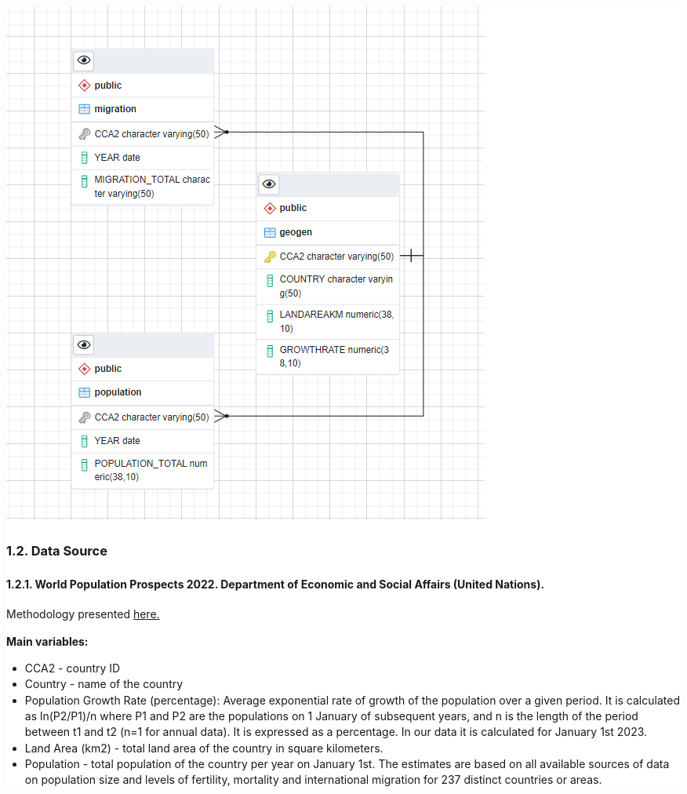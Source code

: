 ![D:\Portfolio\fwsasha\Data_Schema.png](Data_Schema.png)

### 1.2. Data Source

#### 1.2.1. World Population Prospects 2022. Department of Economic and Social Affairs (United Nations).
Methodology presented 	[here.](https://population.un.org/wpp/Methodology/)

**Main variables:**

* CCA2 - country ID
* Country - name of the country
* Population Growth Rate (percentage): Average exponential rate of growth of the population 
over a given period. It is calculated as ln(P2/P1)/n where P1 and P2 
are the populations on 1 January of subsequent years, and n is the length of the 
period between t1 and t2 (n=1 for annual data). It is expressed as a percentage. In our data it is
calculated for January 1st 2023.
* Land Area (km2) - total land area of the country in square kilometers.
* Population - total population of the country per year on January 1st. 
The estimates are based on all available sources of data on population size 
and levels of fertility, mortality and international migration for 237 
distinct countries or areas.
